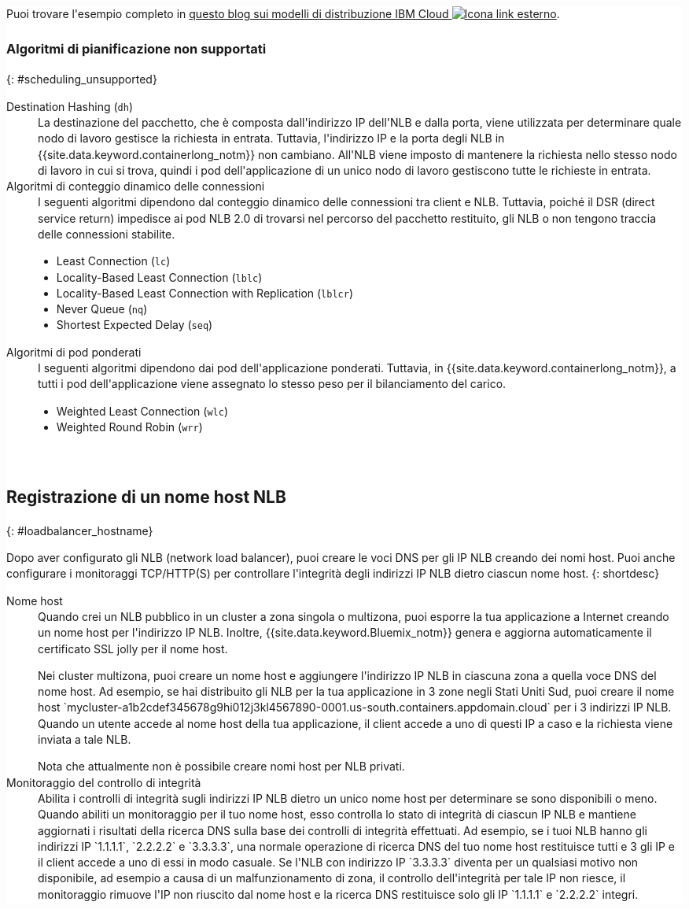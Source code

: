 Puoi trovare l'esempio completo in [questo blog sui modelli di distribuzione IBM Cloud ![Icona link esterno](../icons/launch-glyph.svg "Icona link esterno")](https://www.ibm.com/blogs/bluemix/2018/10/ibm-cloud-kubernetes-service-deployment-patterns-4-multi-zone-cluster-app-exposed-via-loadbalancer-aggregating-whole-region-capacity/).</dd>
</dl>

### Algoritmi di pianificazione non supportati
{: #scheduling_unsupported}

<dl>
<dt>Destination Hashing (<code>dh</code>)</dt>
<dd>La destinazione del pacchetto, che è composta dall'indirizzo IP dell'NLB e dalla porta, viene utilizzata per determinare quale nodo di lavoro gestisce la richiesta in entrata. Tuttavia, l'indirizzo IP e la porta degli NLB in {{site.data.keyword.containerlong_notm}} non cambiano. All'NLB viene imposto di mantenere la richiesta nello stesso nodo di lavoro in cui si trova, quindi i pod dell'applicazione di un unico nodo di lavoro gestiscono tutte le richieste in entrata.</dd>
<dt>Algoritmi di conteggio dinamico delle connessioni</dt>
<dd>I seguenti algoritmi dipendono dal conteggio dinamico delle connessioni tra client e NLB. Tuttavia, poiché il DSR (direct service return) impedisce ai pod NLB 2.0 di trovarsi nel percorso del pacchetto restituito, gli NLB o non tengono traccia delle connessioni stabilite.<ul>
<li>Least Connection (<code>lc</code>)</li>
<li>Locality-Based Least Connection (<code>lblc</code>)</li>
<li>Locality-Based Least Connection with Replication (<code>lblcr</code>)</li>
<li>Never Queue (<code>nq</code>)</li>
<li>Shortest Expected Delay (<code>seq</code>)</li></ul></dd>
<dt>Algoritmi di pod ponderati</dt>
<dd>I seguenti algoritmi dipendono dai pod dell'applicazione ponderati. Tuttavia, in {{site.data.keyword.containerlong_notm}}, a tutti i pod dell'applicazione viene assegnato lo stesso peso per il bilanciamento del carico.<ul>
<li>Weighted Least Connection (<code>wlc</code>)</li>
<li>Weighted Round Robin (<code>wrr</code>)</li></ul></dd></dl>

<br />


## Registrazione di un nome host NLB
{: #loadbalancer_hostname}

Dopo aver configurato gli NLB (network load balancer), puoi creare le voci DNS per gli IP NLB creando dei nomi host. Puoi anche configurare i monitoraggi TCP/HTTP(S) per controllare l'integrità degli indirizzi IP NLB dietro ciascun nome host.
{: shortdesc}

<dl>
<dt>Nome host</dt>
<dd>Quando crei un NLB pubblico in un cluster a zona singola o multizona, puoi esporre la tua applicazione a Internet creando un nome host per l'indirizzo IP NLB. Inoltre, {{site.data.keyword.Bluemix_notm}} genera e aggiorna automaticamente il certificato SSL jolly per il nome host.
<p>Nei cluster multizona, puoi creare un nome host e aggiungere l'indirizzo IP NLB in ciascuna zona a quella voce DNS del nome host. Ad esempio, se hai distribuito gli NLB per la tua applicazione in 3 zone negli Stati Uniti Sud, puoi creare il nome host `mycluster-a1b2cdef345678g9hi012j3kl4567890-0001.us-south.containers.appdomain.cloud` per i 3 indirizzi IP NLB. Quando un utente accede al nome host della tua applicazione, il client accede a uno di questi IP a caso e la richiesta viene inviata a tale NLB.</p>
Nota che attualmente non è possibile creare nomi host per NLB privati.</dd>
<dt>Monitoraggio del controllo di integrità</dt>
<dd>Abilita i controlli di integrità sugli indirizzi IP NLB dietro un unico nome host per determinare se sono disponibili o meno. Quando abiliti un monitoraggio per il tuo nome host, esso controlla lo stato di integrità di ciascun IP NLB e mantiene aggiornati i risultati della ricerca DNS sulla base dei controlli di integrità effettuati. Ad esempio, se i tuoi NLB hanno gli indirizzi IP `1.1.1.1`, `2.2.2.2` e `3.3.3.3`, una normale operazione di ricerca DNS del tuo nome host restituisce tutti e 3 gli IP e il client accede a uno di essi in modo casuale. Se l'NLB con indirizzo IP `3.3.3.3` diventa per un qualsiasi motivo non disponibile, ad esempio a causa di un malfunzionamento di zona, il controllo dell'integrità per tale IP non riesce, il monitoraggio rimuove l'IP non riuscito dal nome host e la ricerca DNS restituisce solo gli IP `1.1.1.1` e `2.2.2.2` integri.</dd>